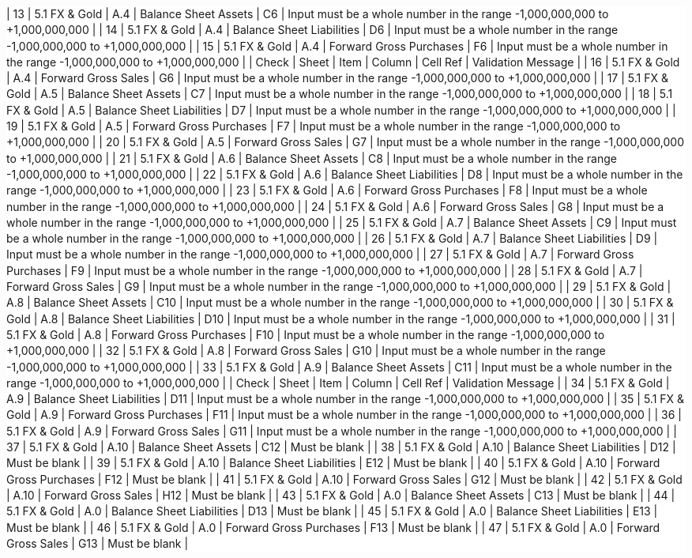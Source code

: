 |      13 | 5.1 FX & Gold | A.4    | Balance Sheet Assets      | C6          | Input must be a whole number in the range -1,000,000,000 to +1,000,000,000 |
|      14 | 5.1 FX & Gold | A.4    | Balance Sheet Liabilities | D6          | Input must be a whole number in the range -1,000,000,000 to +1,000,000,000 |
|      15 | 5.1 FX & Gold | A.4    | Forward Gross Purchases   | F6          | Input must be a whole number in the range -1,000,000,000 to +1,000,000,000 |
|   Check | Sheet         | Item   | Column                    | Cell  Ref   | Validation Message                                                         |
|      16 | 5.1 FX & Gold | A.4    | Forward Gross Sales       | G6          | Input must be a whole number in the range -1,000,000,000 to +1,000,000,000 |
|      17 | 5.1 FX & Gold | A.5    | Balance Sheet Assets      | C7          | Input must be a whole number in the range -1,000,000,000 to +1,000,000,000 |
|      18 | 5.1 FX & Gold | A.5    | Balance Sheet Liabilities | D7          | Input must be a whole number in the range -1,000,000,000 to +1,000,000,000 |
|      19 | 5.1 FX & Gold | A.5    | Forward Gross Purchases   | F7          | Input must be a whole number in the range -1,000,000,000 to +1,000,000,000 |
|      20 | 5.1 FX & Gold | A.5    | Forward Gross Sales       | G7          | Input must be a whole number in the range -1,000,000,000 to +1,000,000,000 |
|      21 | 5.1 FX & Gold | A.6    | Balance Sheet Assets      | C8          | Input must be a whole number in the range -1,000,000,000 to +1,000,000,000 |
|      22 | 5.1 FX & Gold | A.6    | Balance Sheet Liabilities | D8          | Input must be a whole number in the range -1,000,000,000 to +1,000,000,000 |
|      23 | 5.1 FX & Gold | A.6    | Forward Gross Purchases   | F8          | Input must be a whole number in the range -1,000,000,000 to +1,000,000,000 |
|      24 | 5.1 FX & Gold | A.6    | Forward Gross Sales       | G8          | Input must be a whole number in the range -1,000,000,000 to +1,000,000,000 |
|      25 | 5.1 FX & Gold | A.7    | Balance Sheet Assets      | C9          | Input must be a whole number in the range -1,000,000,000 to +1,000,000,000 |
|      26 | 5.1 FX & Gold | A.7    | Balance Sheet Liabilities | D9          | Input must be a whole number in the range -1,000,000,000 to +1,000,000,000 |
|      27 | 5.1 FX & Gold | A.7    | Forward Gross Purchases   | F9          | Input must be a whole number in the range -1,000,000,000 to +1,000,000,000 |
|      28 | 5.1 FX & Gold | A.7    | Forward Gross Sales       | G9          | Input must be a whole number in the range -1,000,000,000 to +1,000,000,000 |
|      29 | 5.1 FX & Gold | A.8    | Balance Sheet Assets      | C10         | Input must be a whole number in the range -1,000,000,000 to +1,000,000,000 |
|      30 | 5.1 FX & Gold | A.8    | Balance Sheet Liabilities | D10         | Input must be a whole number in the range -1,000,000,000 to +1,000,000,000 |
|      31 | 5.1 FX & Gold | A.8    | Forward Gross Purchases   | F10         | Input must be a whole number in the range -1,000,000,000 to +1,000,000,000 |
|      32 | 5.1 FX & Gold | A.8    | Forward Gross Sales       | G10         | Input must be a whole number in the range -1,000,000,000 to +1,000,000,000 |
|      33 | 5.1 FX & Gold | A.9    | Balance Sheet Assets      | C11         | Input must be a whole number in the range -1,000,000,000 to +1,000,000,000 |
|   Check | Sheet         | Item   | Column                    | Cell  Ref   | Validation Message                                                         |
|      34 | 5.1 FX & Gold | A.9    | Balance Sheet Liabilities | D11         | Input must be a whole number in the range -1,000,000,000 to +1,000,000,000 |
|      35 | 5.1 FX & Gold | A.9    | Forward Gross Purchases   | F11         | Input must be a whole number in the range -1,000,000,000 to +1,000,000,000 |
|      36 | 5.1 FX & Gold | A.9    | Forward Gross Sales       | G11         | Input must be a whole number in the range -1,000,000,000 to +1,000,000,000 |
|      37 | 5.1 FX & Gold | A.10   | Balance Sheet Assets      | C12         | Must be blank                                                              |
|      38 | 5.1 FX & Gold | A.10   | Balance Sheet Liabilities | D12         | Must be blank                                                              |
|      39 | 5.1 FX & Gold | A.10   | Balance Sheet Liabilities | E12         | Must be blank                                                              |
|      40 | 5.1 FX & Gold | A.10   | Forward Gross Purchases   | F12         | Must be blank                                                              |
|      41 | 5.1 FX & Gold | A.10   | Forward Gross Sales       | G12         | Must be blank                                                              |
|      42 | 5.1 FX & Gold | A.10   | Forward Gross Sales       | H12         | Must be blank                                                              |
|      43 | 5.1 FX & Gold | A.0    | Balance Sheet Assets      | C13         | Must be blank                                                              |
|      44 | 5.1 FX & Gold | A.0    | Balance Sheet Liabilities | D13         | Must be blank                                                              |
|      45 | 5.1 FX & Gold | A.0    | Balance Sheet Liabilities | E13         | Must be blank                                                              |
|      46 | 5.1 FX & Gold | A.0    | Forward Gross Purchases   | F13         | Must be blank                                                              |
|      47 | 5.1 FX & Gold | A.0    | Forward Gross Sales       | G13         | Must be blank                                                              |